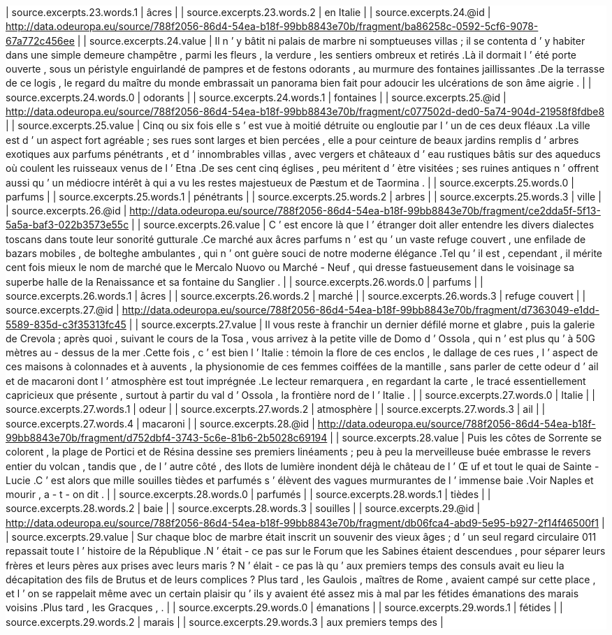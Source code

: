 | source.excerpts.23.words.1 | âcres |
| source.excerpts.23.words.2 | en Italie |
| source.excerpts.24.@id | http://data.odeuropa.eu/source/788f2056-86d4-54ea-b18f-99bb8843e70b/fragment/ba86258c-0592-5cf6-9078-67a772c456ee |
| source.excerpts.24.value | Il n ’ y bâtit ni palais de marbre ni somptueuses villas ; il se contenta d ’ y habiter dans une simple demeure champêtre , parmi les fleurs , la verdure , les sentiers ombreux et retirés .Là il dormait l ’ été porte ouverte , sous un péristyle enguirlandé de pampres et de festons odorants , au murmure des fontaines jaillissantes .De la terrasse de ce logis , le regard du maître du monde embrassait un panorama bien fait pour adoucir les ulcérations de son âme aigrie . |
| source.excerpts.24.words.0 | odorants |
| source.excerpts.24.words.1 | fontaines |
| source.excerpts.25.@id | http://data.odeuropa.eu/source/788f2056-86d4-54ea-b18f-99bb8843e70b/fragment/c077502d-ded0-5a74-904d-21958f8fdbe8 |
| source.excerpts.25.value | Cinq ou six fois elle s ’ est vue à moitié détruite ou engloutie par l ’ un de ces deux fléaux .La ville est d ’ un aspect fort agréable ; ses rues sont larges et bien percées , elle a pour ceinture de beaux jardins remplis d ’ arbres exotiques aux parfums pénétrants , et d ’ innombrables villas , avec vergers et châteaux d ’ eau rustiques bâtis sur des aqueducs où coulent les ruisseaux venus de l ’ Etna .De ses cent cinq églises , peu méritent d ’ ètre visitées ; ses ruines antiques n ’ offrent aussi qu ’ un médiocre intérêt à qui a vu les restes majestueux de Pæstum et de Taormina . |
| source.excerpts.25.words.0 | parfums |
| source.excerpts.25.words.1 | pénétrants |
| source.excerpts.25.words.2 | arbres |
| source.excerpts.25.words.3 | ville |
| source.excerpts.26.@id | http://data.odeuropa.eu/source/788f2056-86d4-54ea-b18f-99bb8843e70b/fragment/ce2dda5f-5f13-5a5a-baf3-022b3573e55c |
| source.excerpts.26.value | C ’ est encore là que l ’ étranger doit aller entendre les divers dialectes toscans dans toute leur sonorité gutturale .Ce marché aux âcres parfums n ’ est qu ’ un vaste refuge couvert , une enfilade de bazars mobiles , de bolteghe ambulantes , qui n ’ ont guère souci de notre moderne élégance .Tel qu ’ il est , cependant , il mérite cent fois mieux le nom de marché que le Mercalo Nuovo ou Marché - Neuf , qui dresse fastueusement dans le voisinage sa superbe halle de la Renaissance et sa fontaine du Sanglier . |
| source.excerpts.26.words.0 | parfums |
| source.excerpts.26.words.1 | âcres |
| source.excerpts.26.words.2 | marché |
| source.excerpts.26.words.3 | refuge couvert |
| source.excerpts.27.@id | http://data.odeuropa.eu/source/788f2056-86d4-54ea-b18f-99bb8843e70b/fragment/d7363049-e1dd-5589-835d-c3f35313fc45 |
| source.excerpts.27.value | Il vous reste à franchir un dernier défilé morne et glabre , puis la galerie de Crevola ; après quoi , suivant le cours de la Tosa , vous arrivez à la petite ville de Domo d ’ Ossola , qui n ’ est plus qu ’ à 50G mètres au - dessus de la mer .Cette fois , c ’ est bien l ’ Italie : témoin la flore de ces enclos , le dallage de ces rues , l ’ aspect de ces maisons à colonnades et à auvents , la physionomie de ces femmes coiffées de la mantille , sans parler de cette odeur d ’ ail et de macaroni dont l ’ atmosphère est tout imprégnée .Le lecteur remarquera , en regardant la carte , le tracé essentiellement capricieux que présente , surtout à partir du val d ’ Ossola , la frontière nord de l ’ Italie . |
| source.excerpts.27.words.0 | Italie |
| source.excerpts.27.words.1 | odeur |
| source.excerpts.27.words.2 | atmosphère |
| source.excerpts.27.words.3 | ail |
| source.excerpts.27.words.4 | macaroni |
| source.excerpts.28.@id | http://data.odeuropa.eu/source/788f2056-86d4-54ea-b18f-99bb8843e70b/fragment/d752dbf4-3743-5c6e-81b6-2b5028c69194 |
| source.excerpts.28.value | Puis les côtes de Sorrente se colorent , la plage de Portici et de Résina dessine ses premiers linéaments ; peu à peu la merveilleuse buée embrasse le revers entier du volcan , tandis que , de l ’ autre côté , des Ilots de lumière inondent déjà le château de l ’ Œ uf et tout le quai de Sainte - Lucie .C ’ est alors que mille souilles tièdes et parfumés s ’ élèvent des vagues murmurantes de l ’ immense baie .Voir Naples et mourir , a - t - on dit . |
| source.excerpts.28.words.0 | parfumés |
| source.excerpts.28.words.1 | tièdes |
| source.excerpts.28.words.2 | baie |
| source.excerpts.28.words.3 | souilles |
| source.excerpts.29.@id | http://data.odeuropa.eu/source/788f2056-86d4-54ea-b18f-99bb8843e70b/fragment/db06fca4-abd9-5e95-b927-2f14f46500f1 |
| source.excerpts.29.value | Sur chaque bloc de marbre était inscrit un souvenir des vieux âges ; d ’ un seul regard circulaire 011 repassait toute l ’ histoire de la République .N ’ était - ce pas sur le Forum que les Sabines étaient descendues , pour séparer leurs frères et leurs pères aux prises avec leurs maris ? N ’ élait - ce pas là qu ’ aux premiers temps des consuls avait eu lieu la décapitation des fils de Brutus et de leurs complices ? Plus tard , les Gaulois , maîtres de Rome , avaient campé sur cette place , et l ’ on se rappelait même avec un certain plaisir qu ’ ils y avaient été assez mis à mal par les fétides émanations des marais voisins .Plus tard , les Gracques , . |
| source.excerpts.29.words.0 | émanations |
| source.excerpts.29.words.1 | fétides |
| source.excerpts.29.words.2 | marais |
| source.excerpts.29.words.3 | aux premiers temps des |